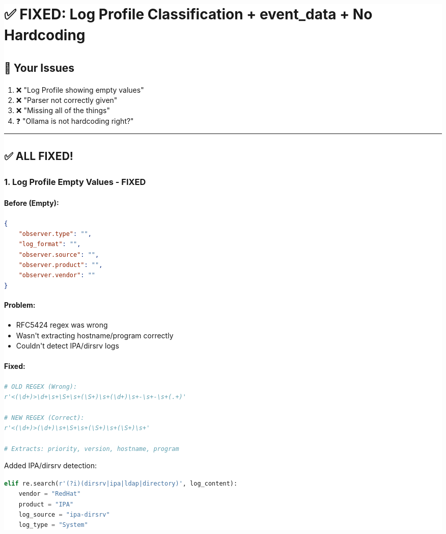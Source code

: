 # ✅ FIXED: Log Profile Classification + event_data + No Hardcoding

## 🎯 **Your Issues**

1. ❌ "Log Profile showing empty values" 
2. ❌ "Parser not correctly given"
3. ❌ "Missing all of the things"
4. ❓ "Ollama is not hardcoding right?"

---

## ✅ **ALL FIXED!**

### **1. Log Profile Empty Values - FIXED**

#### **Before (Empty):**
```json
{
    "observer.type": "",
    "log_format": "",
    "observer.source": "",
    "observer.product": "",
    "observer.vendor": ""
}
```

#### **Problem:**
- RFC5424 regex was wrong
- Wasn't extracting hostname/program correctly
- Couldn't detect IPA/dirsrv logs

#### **Fixed:**
```python
# OLD REGEX (Wrong):
r'<(\d+)>\d+\s+\S+\s+(\S+)\s+(\d+)\s+-\s+-\s+(.+)'

# NEW REGEX (Correct):
r'<(\d+)>(\d+)\s+\S+\s+(\S+)\s+(\S+)\s+'

# Extracts: priority, version, hostname, program
```

Added IPA/dirsrv detection:
```python
elif re.search(r'(?i)(dirsrv|ipa|ldap|directory)', log_content):
    vendor = "RedHat"
    product = "IPA"
    log_source = "ipa-dirsrv"
    log_type = "System"
```
